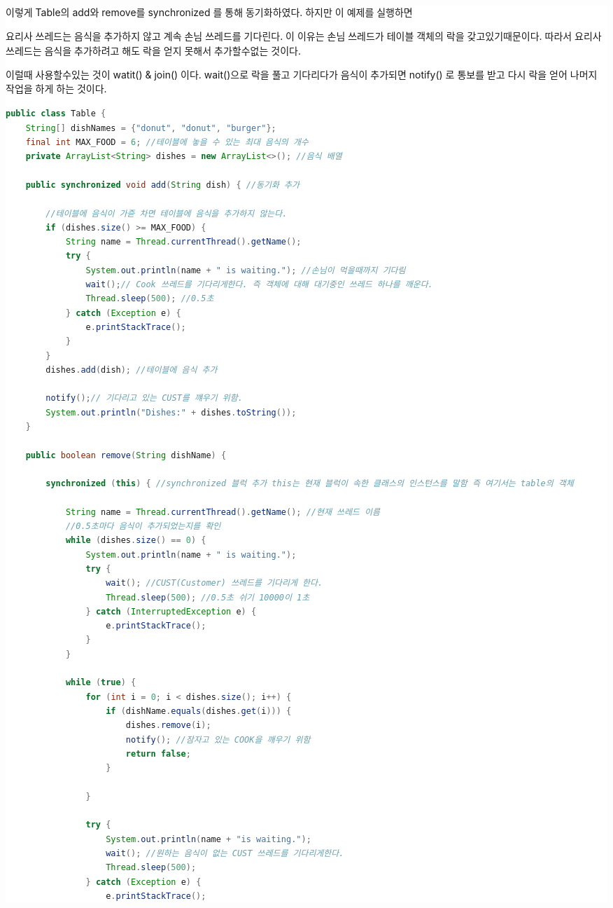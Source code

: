 이렇게 Table의 add와 remove를 synchronized 를 통해 동기화하였다. 하지만 이 예제를 실행하면

요리사 쓰레드는 음식을 추가하지 않고 계속 손님 쓰레드를 기다린다. 이 이유는 손님 쓰레드가 테이블 객체의 락을 갖고있기때문이다. 따라서 요리사 쓰레드는 음식을 추가하려고 해도 락을 얻지 못해서 추가할수없는 것이다.

이럴때 사용할수있는 것이 watit() & join() 이다. wait()으로 락을 풀고 기다리다가 음식이 추가되면 notify() 로 통보를 받고 다시 락을 얻어 나머지 작업을 하게 하는 것이다.

```java
public class Table {
    String[] dishNames = {"donut", "donut", "burger"};
    final int MAX_FOOD = 6; //테이블에 놓을 수 있는 최대 음식의 개수
    private ArrayList<String> dishes = new ArrayList<>(); //음식 배열

    public synchronized void add(String dish) { //동기화 추가

        //테이블에 음식이 가즏 차면 테이블에 음식을 추가하지 않는다.
        if (dishes.size() >= MAX_FOOD) {
            String name = Thread.currentThread().getName();
            try {
                System.out.println(name + " is waiting."); //손님이 먹을때까지 기다림
                wait();// Cook 쓰레드를 기다리게한다. 즉 객체에 대해 대기중인 쓰레드 하나를 깨운다.
                Thread.sleep(500); //0.5초
            } catch (Exception e) {
                e.printStackTrace();
            }
        }
        dishes.add(dish); //테이블에 음식 추가
        
        notify();// 기다리고 있는 CUST를 꺠우기 위함.
        System.out.println("Dishes:" + dishes.toString());
    }

    public boolean remove(String dishName) {

        synchronized (this) { //synchronized 블럭 추가 this는 현재 블럭이 속한 클래스의 인스턴스를 말함 즉 여기서는 table의 객체

            String name = Thread.currentThread().getName(); //현재 쓰레드 이름
            //0.5초마다 음식이 추가되었는지를 확인
            while (dishes.size() == 0) {
                System.out.println(name + " is waiting.");
                try {
                    wait(); //CUST(Customer) 쓰레드를 기다리게 한다.
                    Thread.sleep(500); //0.5초 쉬기 10000이 1초
                } catch (InterruptedException e) {
                    e.printStackTrace();
                }
            }

            while (true) {
                for (int i = 0; i < dishes.size(); i++) {
                    if (dishName.equals(dishes.get(i))) {
                        dishes.remove(i);
                        notify(); //잠자고 있는 COOK을 깨우기 위함
                        return false;
                    }

                }

                try {
                    System.out.println(name + "is waiting.");
                    wait(); //원하는 음식이 없는 CUST 쓰레드를 기다리게한다.
                    Thread.sleep(500);
                } catch (Exception e) {
                    e.printStackTrace();
```
